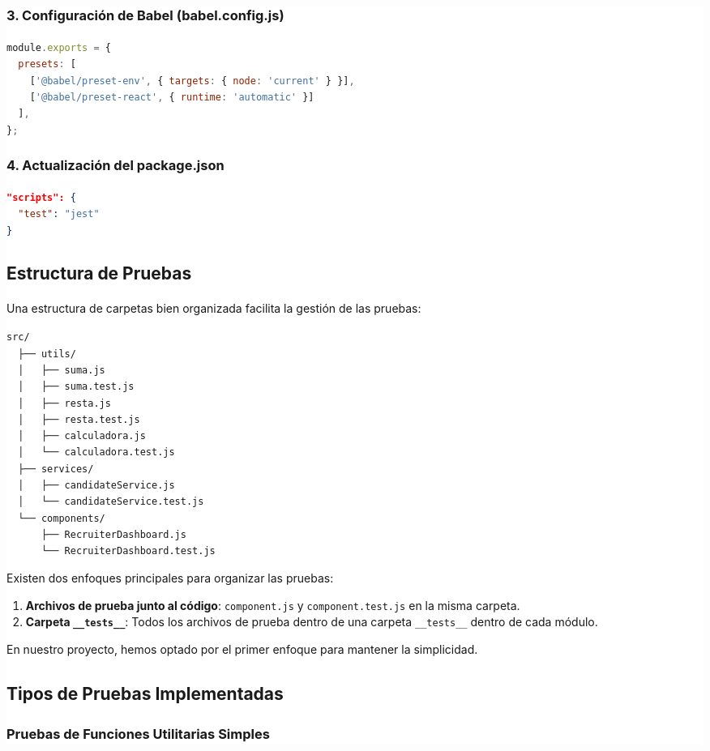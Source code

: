 ### 3. Configuración de Babel (babel.config.js)

```javascript
module.exports = {
  presets: [
    ['@babel/preset-env', { targets: { node: 'current' } }],
    ['@babel/preset-react', { runtime: 'automatic' }]
  ],
};
```

### 4. Actualización del package.json

```json
"scripts": {
  "test": "jest"
}
```

## Estructura de Pruebas

Una estructura de carpetas bien organizada facilita la gestión de las pruebas:

```
src/
  ├── utils/
  │   ├── suma.js
  │   ├── suma.test.js
  │   ├── resta.js
  │   ├── resta.test.js
  │   ├── calculadora.js
  │   └── calculadora.test.js
  ├── services/
  │   ├── candidateService.js
  │   └── candidateService.test.js
  └── components/
      ├── RecruiterDashboard.js
      └── RecruiterDashboard.test.js
```

Existen dos enfoques principales para organizar las pruebas:

1. **Archivos de prueba junto al código**: `component.js` y `component.test.js` en la misma carpeta.
2. **Carpeta `__tests__`**: Todos los archivos de prueba dentro de una carpeta `__tests__` dentro de cada módulo.

En nuestro proyecto, hemos optado por el primer enfoque para mantener la simplicidad.

## Tipos de Pruebas Implementadas

### Pruebas de Funciones Utilitarias Simples
